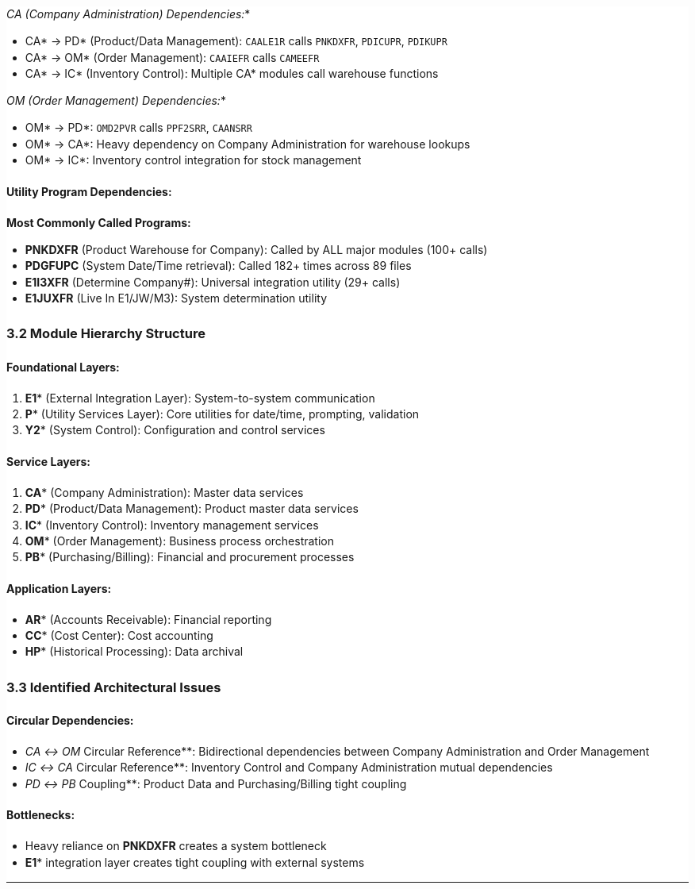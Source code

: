 **CA* (Company Administration) Dependencies:**
- CA* → PD* (Product/Data Management): `CAALE1R` calls `PNKDXFR`, `PDICUPR`, `PDIKUPR`
- CA* → OM* (Order Management): `CAAIEFR` calls `CAMEEFR`
- CA* → IC* (Inventory Control): Multiple CA* modules call warehouse functions

**OM* (Order Management) Dependencies:**
- OM* → PD*: `OMD2PVR` calls `PPF2SRR`, `CAANSRR`
- OM* → CA*: Heavy dependency on Company Administration for warehouse lookups
- OM* → IC*: Inventory control integration for stock management

#### **Utility Program Dependencies:**

**Most Commonly Called Programs:**
- **PNKDXFR** (Product Warehouse for Company): Called by ALL major modules (100+ calls)
- **PDGFUPC** (System Date/Time retrieval): Called 182+ times across 89 files
- **E1I3XFR** (Determine Company#): Universal integration utility (29+ calls)
- **E1JUXFR** (Live In E1/JW/M3): System determination utility

### 3.2 Module Hierarchy Structure

#### **Foundational Layers:**
1. **E1*** (External Integration Layer): System-to-system communication
2. **P*** (Utility Services Layer): Core utilities for date/time, prompting, validation
3. **Y2*** (System Control): Configuration and control services

#### **Service Layers:**
1. **CA*** (Company Administration): Master data services
2. **PD*** (Product/Data Management): Product master data services
3. **IC*** (Inventory Control): Inventory management services
4. **OM*** (Order Management): Business process orchestration
5. **PB*** (Purchasing/Billing): Financial and procurement processes

#### **Application Layers:**
- **AR*** (Accounts Receivable): Financial reporting
- **CC*** (Cost Center): Cost accounting
- **HP*** (Historical Processing): Data archival

### 3.3 Identified Architectural Issues

#### **Circular Dependencies:**
- **CA* ↔ OM* Circular Reference**: Bidirectional dependencies between Company Administration and Order Management
- **IC* ↔ CA* Circular Reference**: Inventory Control and Company Administration mutual dependencies
- **PD* ↔ PB* Coupling**: Product Data and Purchasing/Billing tight coupling

#### **Bottlenecks:**
- Heavy reliance on **PNKDXFR** creates a system bottleneck
- **E1*** integration layer creates tight coupling with external systems

---
